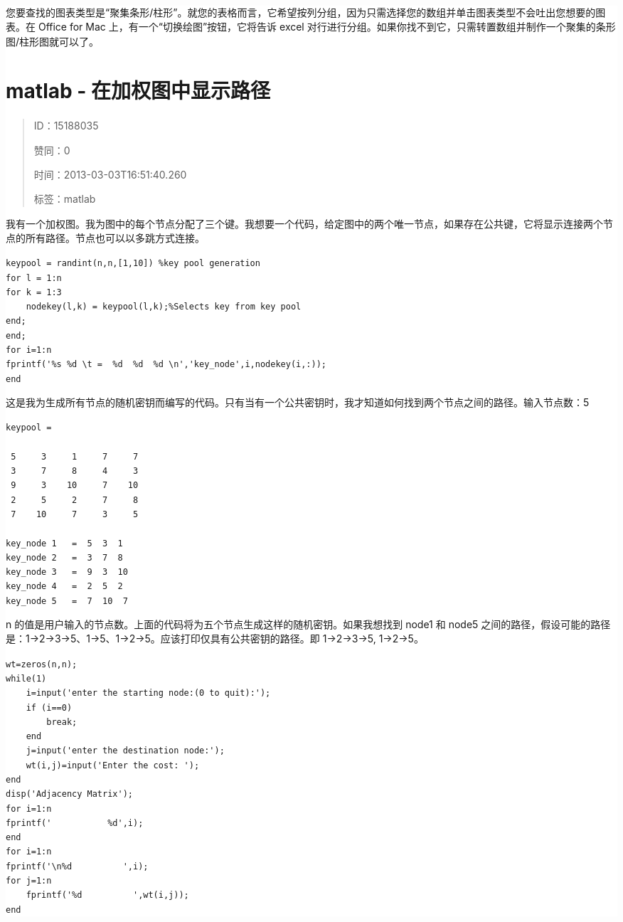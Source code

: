 您要查找的图表类型是“聚集条形/柱形”。就您的表格而言，它希望按列分组，因为只需选择您的数组并单击图表类型不会吐出您想要的图表。在 Office for Mac 上，有一个“切换绘图”按钮，它将告诉 excel 对行进行分组。如果你找不到它，只需转置数组并制作一个聚集的条形图/柱形图就可以了。

# matlab - 在加权图中显示路径

> ID：15188035
> 
> 赞同：0
> 
> 时间：2013-03-03T16:51:40.260
> 
> 标签：matlab

我有一个加权图。我为图中的每个节点分配了三个键。我想要一个代码，给定图中的两个唯一节点，如果存在公共键，它将显示连接两个节点的所有路径。节点也可以以多跳方式连接。

```
keypool = randint(n,n,[1,10]) %key pool generation
for l = 1:n
for k = 1:3
    nodekey(l,k) = keypool(l,k);%Selects key from key pool
end;
end;
for i=1:n
fprintf('%s %d \t =  %d  %d  %d \n','key_node',i,nodekey(i,:));
end 
```

这是我为生成所有节点的随机密钥而编写的代码。只有当有一个公共密钥时，我才知道如何找到两个节点之间的路径。输入节点数：5

```
keypool =

 5     3     1     7     7
 3     7     8     4     3
 9     3    10     7    10
 2     5     2     7     8
 7    10     7     3     5

key_node 1   =  5  3  1 
key_node 2   =  3  7  8 
key_node 3   =  9  3  10 
key_node 4   =  2  5  2 
key_node 5   =  7  10  7 
```

n 的值是用户输入的节点数。上面的代码将为五个节点生成这样的随机密钥。如果我想找到 node1 和 node5 之间的路径，假设可能的路径是：1->2->3->5、1->5、1->2->5。应该打印仅具有公共密钥的路径。即 1->2->3->5, 1->2->5。

```
wt=zeros(n,n);
while(1)
    i=input('enter the starting node:(0 to quit):');
    if (i==0)    
        break;
    end
    j=input('enter the destination node:');
    wt(i,j)=input('Enter the cost: '); 
end
disp('Adjacency Matrix');
for i=1:n
fprintf('           %d',i);
end
for i=1:n
fprintf('\n%d          ',i);
for j=1:n
    fprintf('%d          ',wt(i,j));
end
```